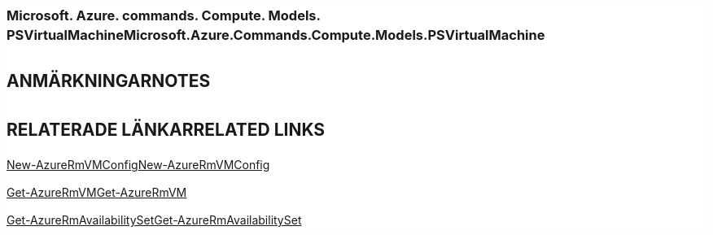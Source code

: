### <span data-ttu-id="aa4bc-143">Microsoft. Azure. commands. Compute. Models. PSVirtualMachine</span><span class="sxs-lookup"><span data-stu-id="aa4bc-143">Microsoft.Azure.Commands.Compute.Models.PSVirtualMachine</span></span>

## <span data-ttu-id="aa4bc-144">ANMÄRKNINGAR</span><span class="sxs-lookup"><span data-stu-id="aa4bc-144">NOTES</span></span>

## <span data-ttu-id="aa4bc-145">RELATERADE LÄNKAR</span><span class="sxs-lookup"><span data-stu-id="aa4bc-145">RELATED LINKS</span></span>

[<span data-ttu-id="aa4bc-146">New-AzureRmVMConfig</span><span class="sxs-lookup"><span data-stu-id="aa4bc-146">New-AzureRmVMConfig</span></span>](./New-AzureRmVMConfig.md)

[<span data-ttu-id="aa4bc-147">Get-AzureRmVM</span><span class="sxs-lookup"><span data-stu-id="aa4bc-147">Get-AzureRmVM</span></span>](./Get-AzureRmVM.md)

[<span data-ttu-id="aa4bc-148">Get-AzureRmAvailabilitySet</span><span class="sxs-lookup"><span data-stu-id="aa4bc-148">Get-AzureRmAvailabilitySet</span></span>](./Get-AzureRmAvailabilitySet.md)
